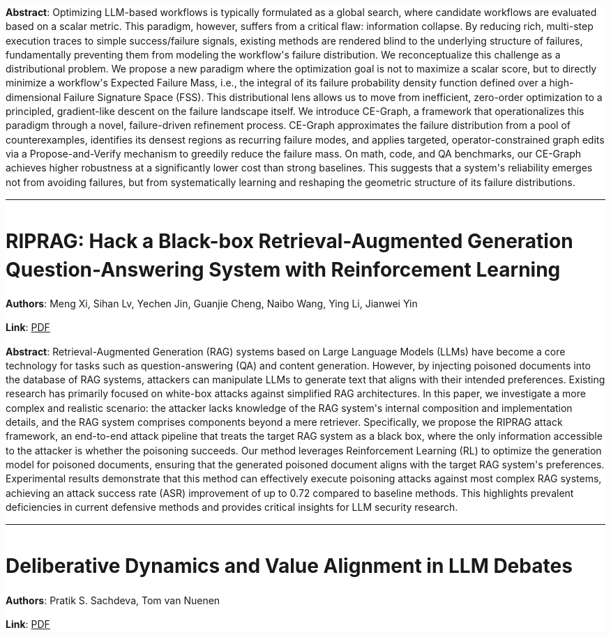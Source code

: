 **Abstract**: Optimizing LLM-based workflows is typically formulated as a global search, where candidate workflows are evaluated based on a scalar metric. This paradigm, however, suffers from a critical flaw: information collapse. By reducing rich, multi-step execution traces to simple success/failure signals, existing methods are rendered blind to the underlying structure of failures, fundamentally preventing them from modeling the workflow's failure distribution. We reconceptualize this challenge as a distributional problem. We propose a new paradigm where the optimization goal is not to maximize a scalar score, but to directly minimize a workflow's Expected Failure Mass, i.e., the integral of its failure probability density function defined over a high-dimensional Failure Signature Space (FSS). This distributional lens allows us to move from inefficient, zero-order optimization to a principled, gradient-like descent on the failure landscape itself. We introduce CE-Graph, a framework that operationalizes this paradigm through a novel, failure-driven refinement process. CE-Graph approximates the failure distribution from a pool of counterexamples, identifies its densest regions as recurring failure modes, and applies targeted, operator-constrained graph edits via a Propose-and-Verify mechanism to greedily reduce the failure mass. On math, code, and QA benchmarks, our CE-Graph achieves higher robustness at a significantly lower cost than strong baselines. This suggests that a system's reliability emerges not from avoiding failures, but from systematically learning and reshaping the geometric structure of its failure distributions. 

---
# RIPRAG: Hack a Black-box Retrieval-Augmented Generation Question-Answering System with Reinforcement Learning 

**Authors**: Meng Xi, Sihan Lv, Yechen Jin, Guanjie Cheng, Naibo Wang, Ying Li, Jianwei Yin  

**Link**: [PDF](https://arxiv.org/pdf/2510.10008)  

**Abstract**: Retrieval-Augmented Generation (RAG) systems based on Large Language Models (LLMs) have become a core technology for tasks such as question-answering (QA) and content generation. However, by injecting poisoned documents into the database of RAG systems, attackers can manipulate LLMs to generate text that aligns with their intended preferences. Existing research has primarily focused on white-box attacks against simplified RAG architectures. In this paper, we investigate a more complex and realistic scenario: the attacker lacks knowledge of the RAG system's internal composition and implementation details, and the RAG system comprises components beyond a mere retriever. Specifically, we propose the RIPRAG attack framework, an end-to-end attack pipeline that treats the target RAG system as a black box, where the only information accessible to the attacker is whether the poisoning succeeds. Our method leverages Reinforcement Learning (RL) to optimize the generation model for poisoned documents, ensuring that the generated poisoned document aligns with the target RAG system's preferences. Experimental results demonstrate that this method can effectively execute poisoning attacks against most complex RAG systems, achieving an attack success rate (ASR) improvement of up to 0.72 compared to baseline methods. This highlights prevalent deficiencies in current defensive methods and provides critical insights for LLM security research. 

---
# Deliberative Dynamics and Value Alignment in LLM Debates 

**Authors**: Pratik S. Sachdeva, Tom van Nuenen  

**Link**: [PDF](https://arxiv.org/pdf/2510.10002)  
